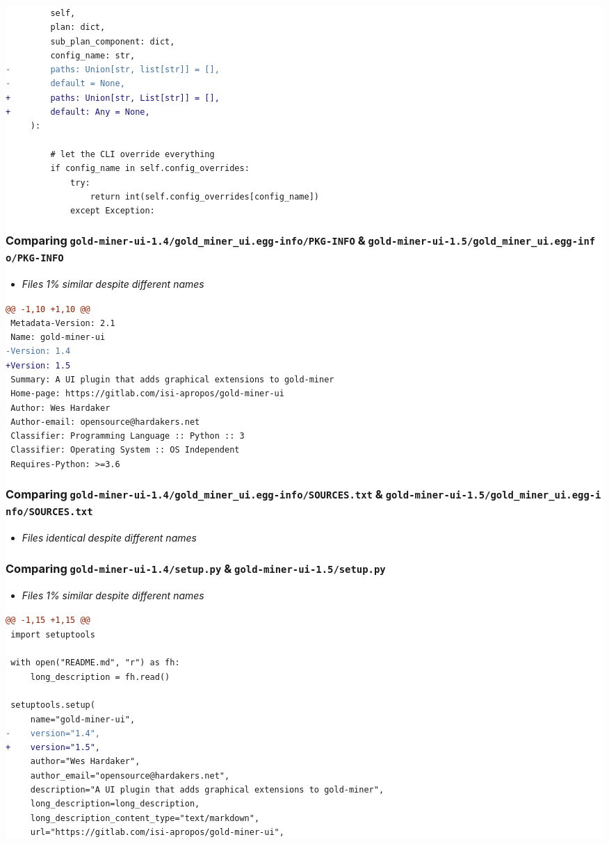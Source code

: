 ```diff
         self,
         plan: dict,
         sub_plan_component: dict,
         config_name: str,
-        paths: Union[str, list[str]] = [],
-        default = None,
+        paths: Union[str, List[str]] = [],
+        default: Any = None,
     ):
 
         # let the CLI override everything
         if config_name in self.config_overrides:
             try:
                 return int(self.config_overrides[config_name])
             except Exception:
```

### Comparing `gold-miner-ui-1.4/gold_miner_ui.egg-info/PKG-INFO` & `gold-miner-ui-1.5/gold_miner_ui.egg-info/PKG-INFO`

 * *Files 1% similar despite different names*

```diff
@@ -1,10 +1,10 @@
 Metadata-Version: 2.1
 Name: gold-miner-ui
-Version: 1.4
+Version: 1.5
 Summary: A UI plugin that adds graphical extensions to gold-miner
 Home-page: https://gitlab.com/isi-apropos/gold-miner-ui
 Author: Wes Hardaker
 Author-email: opensource@hardakers.net
 Classifier: Programming Language :: Python :: 3
 Classifier: Operating System :: OS Independent
 Requires-Python: >=3.6
```

### Comparing `gold-miner-ui-1.4/gold_miner_ui.egg-info/SOURCES.txt` & `gold-miner-ui-1.5/gold_miner_ui.egg-info/SOURCES.txt`

 * *Files identical despite different names*

### Comparing `gold-miner-ui-1.4/setup.py` & `gold-miner-ui-1.5/setup.py`

 * *Files 1% similar despite different names*

```diff
@@ -1,15 +1,15 @@
 import setuptools
 
 with open("README.md", "r") as fh:
     long_description = fh.read()
 
 setuptools.setup(
     name="gold-miner-ui",
-    version="1.4",
+    version="1.5",
     author="Wes Hardaker",
     author_email="opensource@hardakers.net",
     description="A UI plugin that adds graphical extensions to gold-miner",
     long_description=long_description,
     long_description_content_type="text/markdown",
     url="https://gitlab.com/isi-apropos/gold-miner-ui",
```